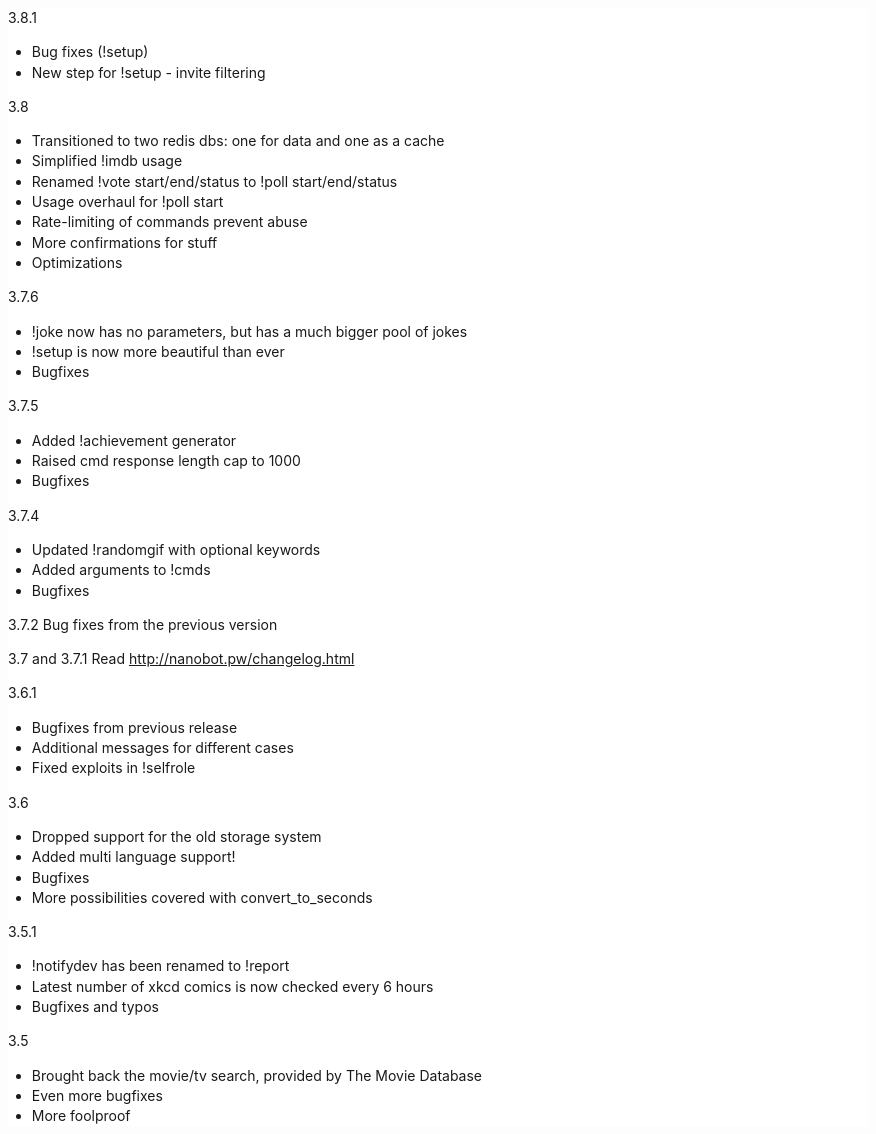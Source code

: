 3.8.1
- Bug fixes (!setup)
- New step for !setup - invite filtering

3.8
- Transitioned to two redis dbs: one for data and one as a cache
- Simplified !imdb usage
- Renamed !vote start/end/status to !poll start/end/status
- Usage overhaul for !poll start
- Rate-limiting of commands prevent abuse
- More confirmations for stuff
- Optimizations

3.7.6
- !joke now has no parameters, but has a much bigger pool of jokes
- !setup is now more beautiful than ever
- Bugfixes


3.7.5
- Added !achievement generator
- Raised cmd response length cap to 1000
- Bugfixes

3.7.4
- Updated !randomgif with optional keywords
- Added arguments to !cmds
- Bugfixes

3.7.2
Bug fixes from the previous version

3.7 and 3.7.1
Read http://nanobot.pw/changelog.html

3.6.1
- Bugfixes from previous release
- Additional messages for different cases
- Fixed exploits in !selfrole

3.6
- Dropped support for the old storage system
- Added multi language support!
- Bugfixes
- More possibilities covered with convert_to_seconds

3.5.1
- !notifydev has been renamed to !report
- Latest number of xkcd comics is now checked every 6 hours
- Bugfixes and typos

3.5
- Brought back the movie/tv search, provided by The Movie Database
- Even more bugfixes
- More foolproof
